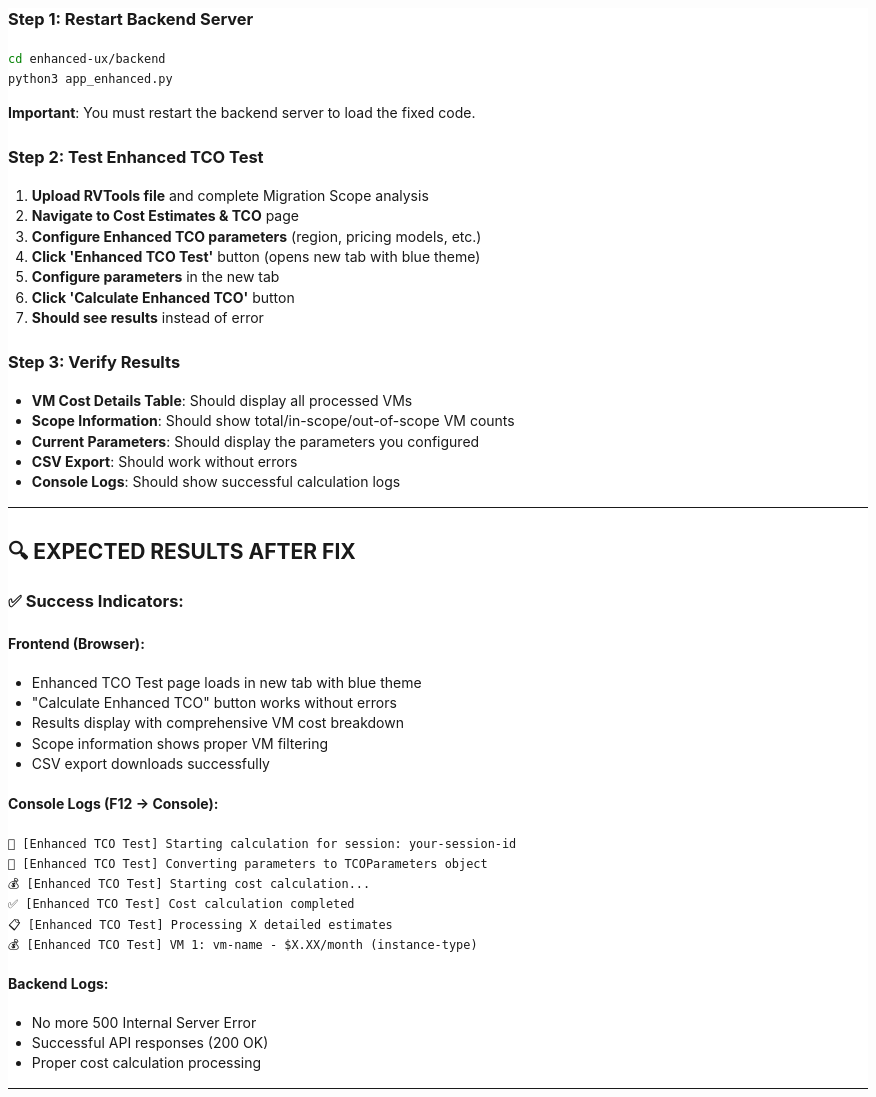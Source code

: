 ### **Step 1: Restart Backend Server**
```bash
cd enhanced-ux/backend
python3 app_enhanced.py
```
**Important**: You must restart the backend server to load the fixed code.

### **Step 2: Test Enhanced TCO Test**
1. **Upload RVTools file** and complete Migration Scope analysis
2. **Navigate to Cost Estimates & TCO** page
3. **Configure Enhanced TCO parameters** (region, pricing models, etc.)
4. **Click 'Enhanced TCO Test'** button (opens new tab with blue theme)
5. **Configure parameters** in the new tab
6. **Click 'Calculate Enhanced TCO'** button
7. **Should see results** instead of error

### **Step 3: Verify Results**
- **VM Cost Details Table**: Should display all processed VMs
- **Scope Information**: Should show total/in-scope/out-of-scope VM counts
- **Current Parameters**: Should display the parameters you configured
- **CSV Export**: Should work without errors
- **Console Logs**: Should show successful calculation logs

---

## 🔍 **EXPECTED RESULTS AFTER FIX**

### **✅ Success Indicators**:

#### **Frontend (Browser)**:
- Enhanced TCO Test page loads in new tab with blue theme
- "Calculate Enhanced TCO" button works without errors
- Results display with comprehensive VM cost breakdown
- Scope information shows proper VM filtering
- CSV export downloads successfully

#### **Console Logs** (F12 → Console):
```
🚀 [Enhanced TCO Test] Starting calculation for session: your-session-id
🔄 [Enhanced TCO Test] Converting parameters to TCOParameters object
💰 [Enhanced TCO Test] Starting cost calculation...
✅ [Enhanced TCO Test] Cost calculation completed
📋 [Enhanced TCO Test] Processing X detailed estimates
💰 [Enhanced TCO Test] VM 1: vm-name - $X.XX/month (instance-type)
```

#### **Backend Logs**:
- No more 500 Internal Server Error
- Successful API responses (200 OK)
- Proper cost calculation processing

---